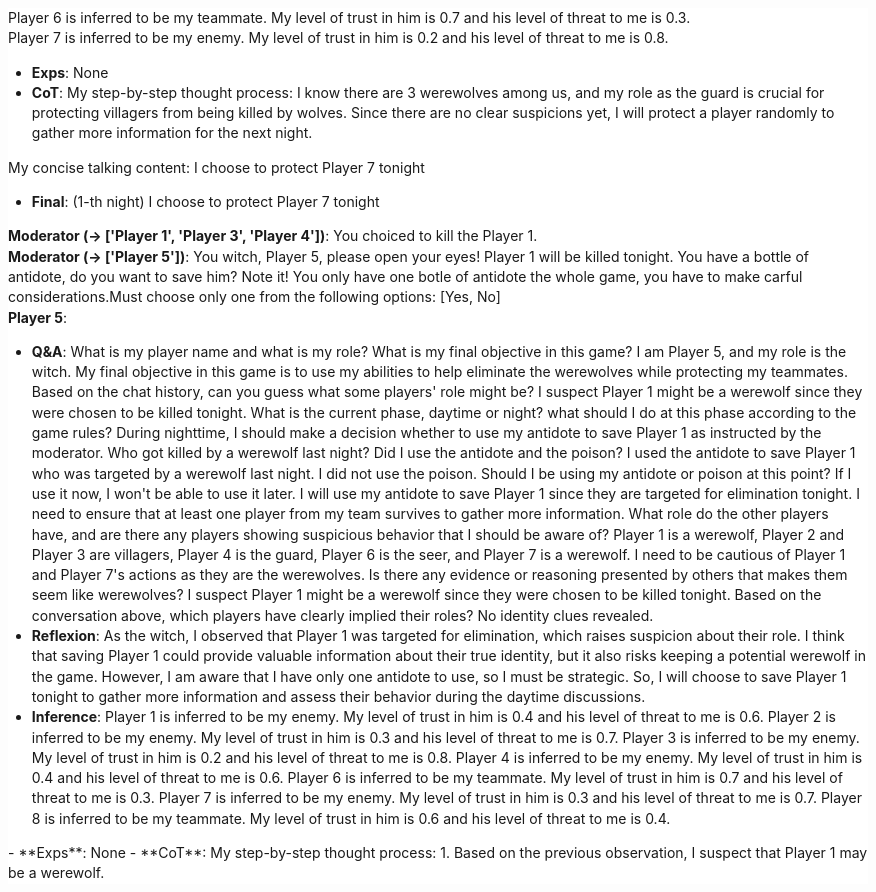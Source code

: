 Player 6 is inferred to be my teammate. My level of trust in him is 0.7 and his level of threat to me is 0.3.  
Player 7 is inferred to be my enemy. My level of trust in him is 0.2 and his level of threat to me is 0.8.  
<EOS>  
- **Exps**: None  
- **CoT**: My step-by-step thought process: I know there are 3 werewolves among us, and my role as the guard is crucial for protecting villagers from being killed by wolves. Since there are no clear suspicions yet, I will protect a player randomly to gather more information for the next night.

My concise talking content: I choose to protect Player 7 tonight  

- **Final**: (1-th night) I choose to protect Player 7 tonight  

**Moderator (-> ['Player 1', 'Player 3', 'Player 4'])**: You choiced to kill the Player 1.  
**Moderator (-> ['Player 5'])**: You witch, Player 5, please open your eyes! Player 1 will be killed tonight. You have a bottle of antidote, do you want to save him? Note it! You only have one botle of antidote the whole game, you have to make carful considerations.Must choose only one from the following options: [Yes, No]  
**Player 5**:  
- **Q&A**: What is my player name and what is my role? What is my final objective in this game? I am Player 5, and my role is the witch. My final objective in this game is to use my abilities to help eliminate the werewolves while protecting my teammates.
Based on the chat history, can you guess what some players' role might be? I suspect Player 1 might be a werewolf since they were chosen to be killed tonight.
What is the current phase, daytime or night? what should I do at this phase according to the game rules? During nighttime, I should make a decision whether to use my antidote to save Player 1 as instructed by the moderator.
Who got killed by a werewolf last night? Did I use the antidote and the poison? I used the antidote to save Player 1 who was targeted by a werewolf last night. I did not use the poison.
Should I be using my antidote or poison at this point? If I use it now, I won't be able to use it later. I will use my antidote to save Player 1 since they are targeted for elimination tonight. I need to ensure that at least one player from my team survives to gather more information.
What role do the other players have, and are there any players showing suspicious behavior that I should be aware of? Player 1 is a werewolf, Player 2 and Player 3 are villagers, Player 4 is the guard, Player 6 is the seer, and Player 7 is a werewolf. I need to be cautious of Player 1 and Player 7's actions as they are the werewolves.
Is there any evidence or reasoning presented by others that makes them seem like werewolves? I suspect Player 1 might be a werewolf since they were chosen to be killed tonight.
Based on the conversation above, which players have clearly implied their roles? No identity clues revealed.  
- **Reflexion**: As the witch, I observed that Player 1 was targeted for elimination, which raises suspicion about their role. I think that saving Player 1 could provide valuable information about their true identity, but it also risks keeping a potential werewolf in the game. However, I am aware that I have only one antidote to use, so I must be strategic. So, I will choose to save Player 1 tonight to gather more information and assess their behavior during the daytime discussions.  
- **Inference**: Player 1 is inferred to be my enemy. My level of trust in him is 0.4 and his level of threat to me is 0.6.
Player 2 is inferred to be my enemy. My level of trust in him is 0.3 and his level of threat to me is 0.7.
Player 3 is inferred to be my enemy. My level of trust in him is 0.2 and his level of threat to me is 0.8.
Player 4 is inferred to be my enemy. My level of trust in him is 0.4 and his level of threat to me is 0.6.
Player 6 is inferred to be my teammate. My level of trust in him is 0.7 and his level of threat to me is 0.3.
Player 7 is inferred to be my enemy. My level of trust in him is 0.3 and his level of threat to me is 0.7.
Player 8 is inferred to be my teammate. My level of trust in him is 0.6 and his level of threat to me is 0.4.
<EOS>  
- **Exps**: None  
- **CoT**: My step-by-step thought process:
1. Based on the previous observation, I suspect that Player 1 may be a werewolf.